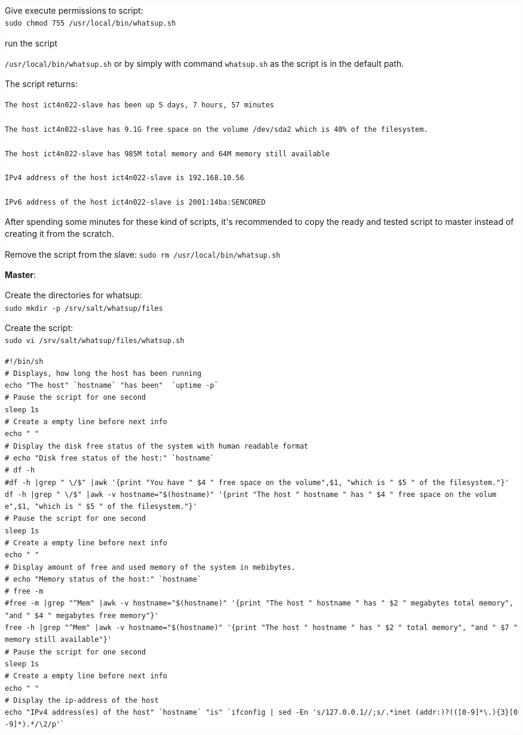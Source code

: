 Give execute permissions to script:  
`sudo chmod 755 /usr/local/bin/whatsup.sh`

run the script

`/usr/local/bin/whatsup.sh` or by simply with command `whatsup.sh` as the script is in the default path.

The script returns: 

```
The host ict4n022-slave has been up 5 days, 7 hours, 57 minutes

The host ict4n022-slave has 9.1G free space on the volume /dev/sda2 which is 40% of the filesystem.
 
The host ict4n022-slave has 985M total memory and 64M memory still available
 
IPv4 address of the host ict4n022-slave is 192.168.10.56
 
IPv6 address of the host ict4n022-slave is 2001:14ba:SENCORED
```
After spending some minutes for these kind of scripts, it's recommended to copy the ready and tested script to master instead of creating it from the scratch.  

Remove the script from the slave:
`sudo rm /usr/local/bin/whatsup.sh`

**Master**:  

Create the directories for whatsup:  
`sudo mkdir -p /srv/salt/whatsup/files`

Create the script:  
`sudo vi /srv/salt/whatsup/files/whatsup.sh`

```
#!/bin/sh
# Displays, how long the host has been running 
echo "The host" `hostname` "has been"  `uptime -p`
# Pause the script for one second
sleep 1s
# Create a empty line before next info
echo " "
# Display the disk free status of the system with human readable format 
# echo "Disk free status of the host:" `hostname`
# df -h
#df -h |grep " \/$" |awk '{print "You have " $4 " free space on the volume",$1, "which is " $5 " of the filesystem."}'
df -h |grep " \/$" |awk -v hostname="$(hostname)" '{print "The host " hostname " has " $4 " free space on the volume",$1, "which is " $5 " of the filesystem."}'
# Pause the script for one second
sleep 1s
# Create a empty line before next info
echo " "
# Display amount of free and used memory of the system in mebibytes. 
# echo "Memory status of the host:" `hostname`
# free -m
#free -m |grep "^Mem" |awk -v hostname="$(hostname)" '{print "The host " hostname " has " $2 " megabytes total memory", "and " $4 " megabytes free memory"}' 
free -h |grep "^Mem" |awk -v hostname="$(hostname)" '{print "The host " hostname " has " $2 " total memory", "and " $7 " memory still available"}'
# Pause the script for one second
sleep 1s
# Create a empty line before next info
echo " "
# Display the ip-address of the host
echo "IPv4 address(es) of the host" `hostname` "is" `ifconfig | sed -En 's/127.0.0.1//;s/.*inet (addr:)?(([0-9]*\.){3}[0-9]*).*/\2/p'`
```